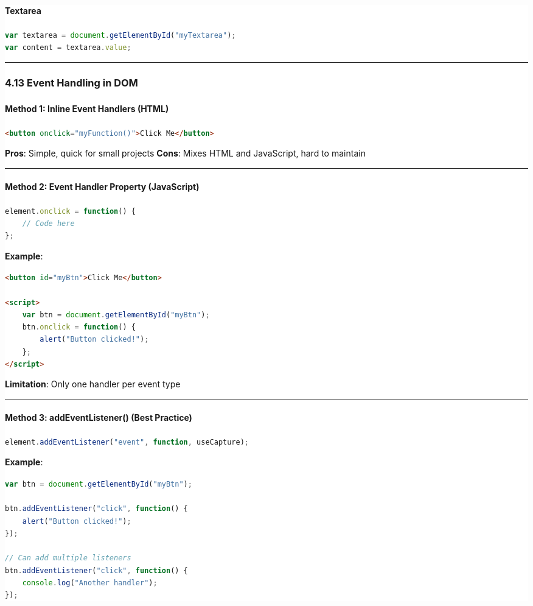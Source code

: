#### Textarea
```javascript
var textarea = document.getElementById("myTextarea");
var content = textarea.value;
```

---

### 4.13 Event Handling in DOM

#### Method 1: Inline Event Handlers (HTML)
```html
<button onclick="myFunction()">Click Me</button>
```

**Pros**: Simple, quick for small projects
**Cons**: Mixes HTML and JavaScript, hard to maintain

---

#### Method 2: Event Handler Property (JavaScript)
```javascript
element.onclick = function() {
    // Code here
};
```

**Example**:
```html
<button id="myBtn">Click Me</button>

<script>
    var btn = document.getElementById("myBtn");
    btn.onclick = function() {
        alert("Button clicked!");
    };
</script>
```

**Limitation**: Only one handler per event type

---

#### Method 3: addEventListener() (Best Practice)
```javascript
element.addEventListener("event", function, useCapture);
```

**Example**:
```javascript
var btn = document.getElementById("myBtn");

btn.addEventListener("click", function() {
    alert("Button clicked!");
});

// Can add multiple listeners
btn.addEventListener("click", function() {
    console.log("Another handler");
});
```

